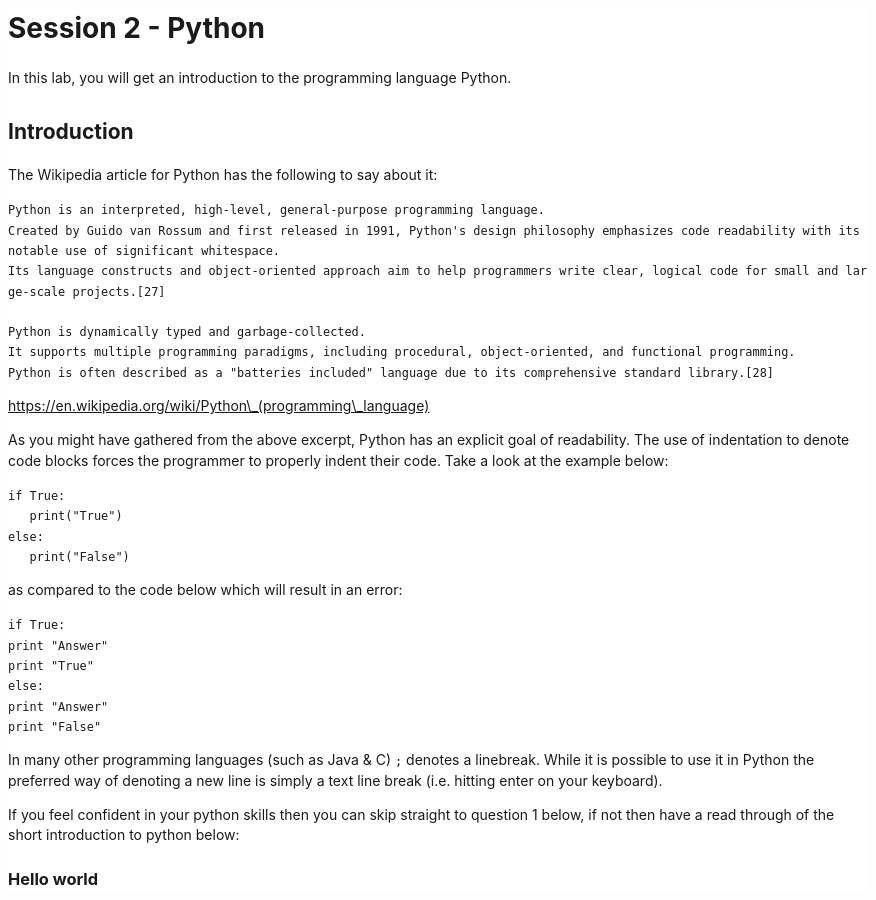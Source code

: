 # Session 2 - Python
In this lab, you will get an introduction to the programming language Python. 
## Introduction 

The Wikipedia article for Python has the following to say about it:

```
Python is an interpreted, high-level, general-purpose programming language.
Created by Guido van Rossum and first released in 1991, Python's design philosophy emphasizes code readability with its notable use of significant whitespace.
Its language constructs and object-oriented approach aim to help programmers write clear, logical code for small and large-scale projects.[27]

Python is dynamically typed and garbage-collected.
It supports multiple programming paradigms, including procedural, object-oriented, and functional programming.
Python is often described as a "batteries included" language due to its comprehensive standard library.[28] 

```
https://en.wikipedia.org/wiki/Python\_(programming\_language)


As you might have gathered from the above excerpt, Python has an explicit goal of readability. The use of indentation to denote code blocks forces the programmer to properly indent their code. Take a look at the example below:

```
if True:
   print("True")
else:
   print("False")
```
as compared to the code below which will result in an error:

```
if True:
print "Answer"
print "True"
else:
print "Answer"
print "False"
```

In many other programming languages (such as Java & C) `;` denotes a linebreak. While it is possible to use it in Python the preferred way of denoting a new line is simply a text line break (i.e. hitting enter on your keyboard).

If you feel confident in your python skills then you can skip straight to question 1 below, if not then have a read through of the short introduction to python below:

### Hello world
